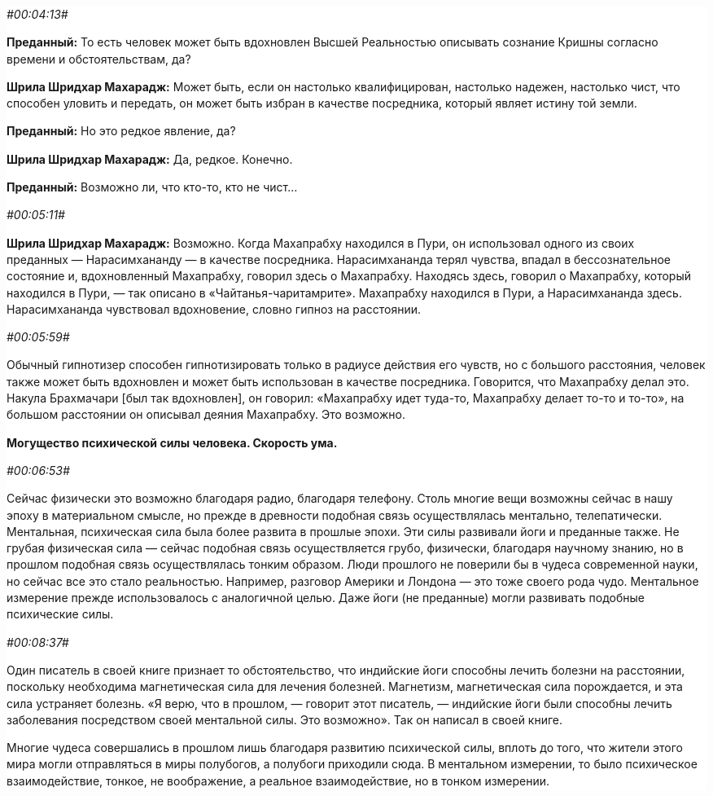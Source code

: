 *#00:04:13#*

**Преданный:** То есть человек может быть вдохновлен Высшей Реальностью описывать сознание Кришны согласно времени и обстоятельствам, да?

**Шрила Шридхар Махарадж:** Может быть, если он настолько квалифицирован, настолько надежен, настолько чист, что способен уловить и передать, он может быть избран в качестве посредника, который являет истину той земли.

**Преданный:** Но это редкое явление, да?

**Шрила Шридхар Махарадж:** Да, редкое. Конечно.

**Преданный:** Возможно ли, что кто-то, кто не чист…

*#00:05:11#*

**Шрила Шридхар Махарадж:** Возможно. Когда Махапрабху находился в Пури, он использовал одного из своих преданных — Нарасимхананду — в качестве посредника. Нарасимхананда терял чувства, впадал в бессознательное состояние и, вдохновленный Махапрабху, говорил здесь о Махапрабху. Находясь здесь, говорил о Махапрабху, который находился в Пури, — так описано в «Чайтанья-чаритамрите». Махапрабху находился в Пури, а Нарасимхананда здесь. Нарасимхананда чувствовал вдохновение, словно гипноз на расстоянии.

*#00:05:59#*

Обычный гипнотизер способен гипнотизировать только в радиусе действия его чувств, но с большого расстояния, человек также может быть вдохновлен и может быть использован в качестве посредника. Говорится, что Махапрабху делал это. Накула Брахмачари [был так вдохновлен], он говорил: «Махапрабху идет туда-то, Махапрабху делает то-то и то-то», на большом расстоянии он описывал деяния Махапрабху. Это возможно.

**Могущество психической силы человека. Скорость ума.**

*#00:06:53#*

Сейчас физически это возможно благодаря радио, благодаря телефону. Столь многие вещи возможны сейчас в нашу эпоху в материальном смысле, но прежде в древности подобная связь осуществлялась ментально, телепатически. Ментальная, психическая сила была более развита в прошлые эпохи. Эти силы развивали йоги и преданные также. Не грубая физическая сила — сейчас подобная связь осуществляется грубо, физически, благодаря научному знанию, но в прошлом подобная связь осуществлялась тонким образом. Люди прошлого не поверили бы в чудеса современной науки, но сейчас все это стало реальностью. Например, разговор Америки и Лондона — это тоже своего рода чудо. Ментальное измерение прежде использовалось с аналогичной целью. Даже йоги (не преданные) могли развивать подобные психические силы.

*#00:08:37#*

Один писатель в своей книге признает то обстоятельство, что индийские йоги способны лечить болезни на расстоянии, поскольку необходима магнетическая сила для лечения болезней. Магнетизм, магнетическая сила порождается, и эта сила устраняет болезнь. «Я верю, что в прошлом, — говорит этот писатель, — индийские йоги были способны лечить заболевания посредством своей ментальной силы. Это возможно». Так он написал в своей книге.

Многие чудеса совершались в прошлом лишь благодаря развитию психической силы, вплоть до того, что жители этого мира могли отправляться в миры полубогов, а полубоги приходили сюда. В ментальном измерении, то было психическое взаимодействие, тонкое, не воображение, а реальное взаимодействие, но в тонком измерении.


[^_ftn1]: *на̄хам̇ тиш́т̣ха̄ми ваикун̣т̣хе, йогина̄м хр̣дайе на ча / мад-бхакта̄х̣ йатра га̄йанти, татра тишт̣ха̄ми на̄рада* — «На самом деле, дорогой Нарада, Я живу не на Вайкунтхе и не в сердцах йогов, а там, где Мои чистые преданные поют Мое Святое Имя и слушают повествования о Моем образе, играх и качествах» («Падма-пурана», Уттара-кханда, 92.21,22).